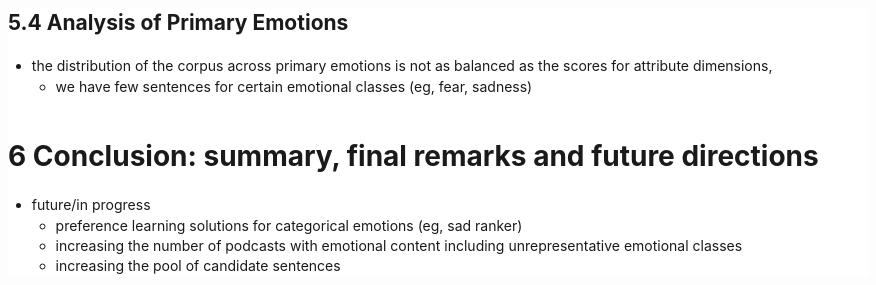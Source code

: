 ## 5.4 Analysis of Primary Emotions

* the distribution of the corpus across primary emotions is not as balanced as
  the scores for attribute dimensions,
  * we have few sentences for certain emotional classes (eg, fear, sadness)

# 6 Conclusion: summary, final remarks and future directions

* future/in progress
  * preference learning solutions for categorical emotions (eg, sad ranker)
  * increasing the number of podcasts with emotional content
    including unrepresentative emotional classes
  * increasing the pool of candidate sentences
